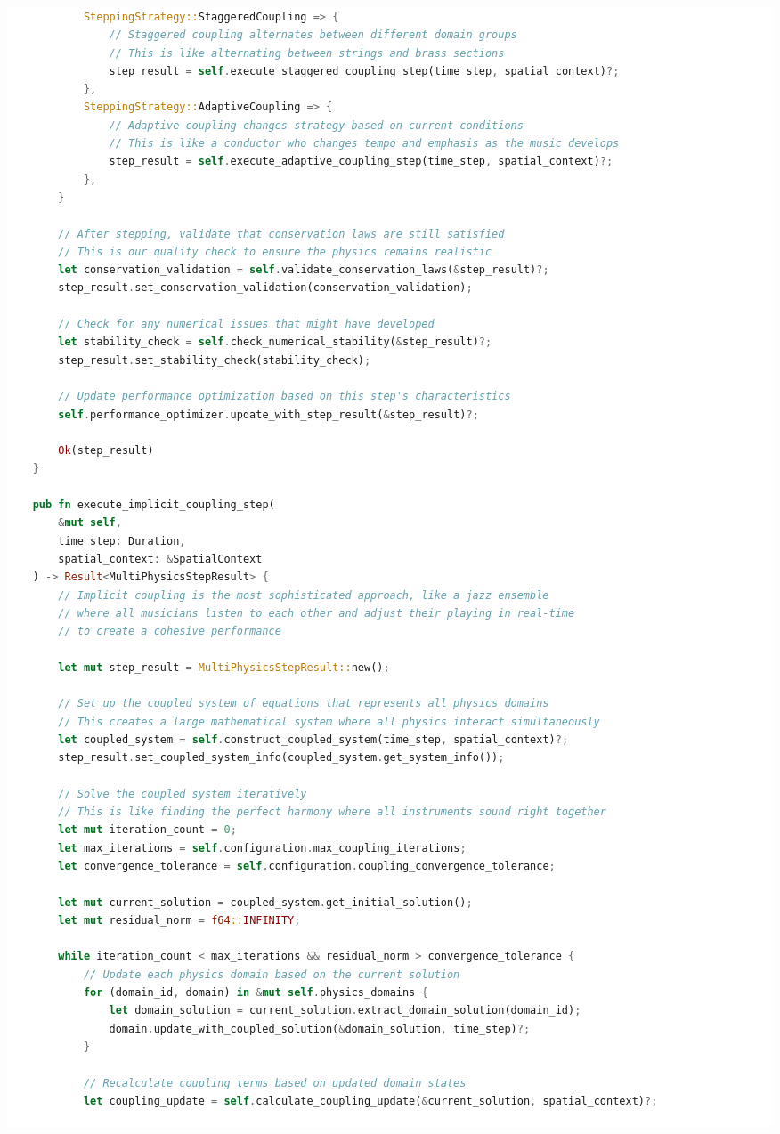 ```rust
            SteppingStrategy::StaggeredCoupling => {
                // Staggered coupling alternates between different domain groups
                // This is like alternating between strings and brass sections
                step_result = self.execute_staggered_coupling_step(time_step, spatial_context)?;
            },
            SteppingStrategy::AdaptiveCoupling => {
                // Adaptive coupling changes strategy based on current conditions
                // This is like a conductor who changes tempo and emphasis as the music develops
                step_result = self.execute_adaptive_coupling_step(time_step, spatial_context)?;
            },
        }
        
        // After stepping, validate that conservation laws are still satisfied
        // This is our quality check to ensure the physics remains realistic
        let conservation_validation = self.validate_conservation_laws(&step_result)?;
        step_result.set_conservation_validation(conservation_validation);
        
        // Check for any numerical issues that might have developed
        let stability_check = self.check_numerical_stability(&step_result)?;
        step_result.set_stability_check(stability_check);
        
        // Update performance optimization based on this step's characteristics
        self.performance_optimizer.update_with_step_result(&step_result)?;
        
        Ok(step_result)
    }
    
    pub fn execute_implicit_coupling_step(
        &mut self,
        time_step: Duration,
        spatial_context: &SpatialContext
    ) -> Result<MultiPhysicsStepResult> {
        // Implicit coupling is the most sophisticated approach, like a jazz ensemble
        // where all musicians listen to each other and adjust their playing in real-time
        // to create a cohesive performance
        
        let mut step_result = MultiPhysicsStepResult::new();
        
        // Set up the coupled system of equations that represents all physics domains
        // This creates a large mathematical system where all physics interact simultaneously
        let coupled_system = self.construct_coupled_system(time_step, spatial_context)?;
        step_result.set_coupled_system_info(coupled_system.get_system_info());
        
        // Solve the coupled system iteratively
        // This is like finding the perfect harmony where all instruments sound right together
        let mut iteration_count = 0;
        let max_iterations = self.configuration.max_coupling_iterations;
        let convergence_tolerance = self.configuration.coupling_convergence_tolerance;
        
        let mut current_solution = coupled_system.get_initial_solution();
        let mut residual_norm = f64::INFINITY;
        
        while iteration_count < max_iterations && residual_norm > convergence_tolerance {
            // Update each physics domain based on the current solution
            for (domain_id, domain) in &mut self.physics_domains {
                let domain_solution = current_solution.extract_domain_solution(domain_id);
                domain.update_with_coupled_solution(&domain_solution, time_step)?;
            }
            
            // Recalculate coupling terms based on updated domain states
            let coupling_update = self.calculate_coupling_update(&current_solution, spatial_context)?;
            
```